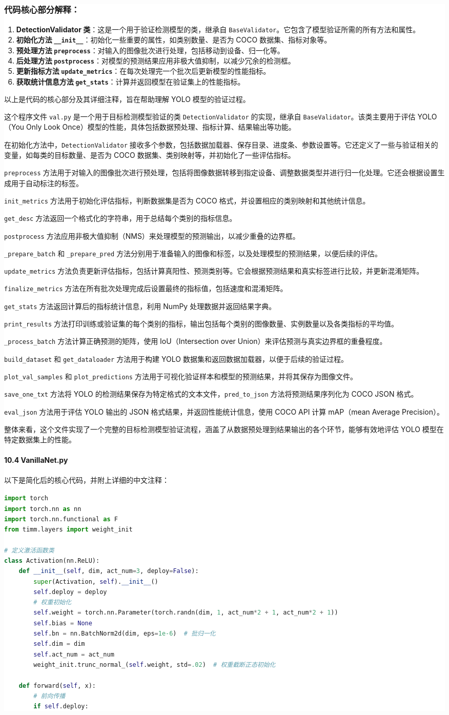 ### 代码核心部分解释：
1. **DetectionValidator 类**：这是一个用于验证检测模型的类，继承自 `BaseValidator`。它包含了模型验证所需的所有方法和属性。
2. **初始化方法 `__init__`**：初始化一些重要的属性，如类别数量、是否为 COCO 数据集、指标对象等。
3. **预处理方法 `preprocess`**：对输入的图像批次进行处理，包括移动到设备、归一化等。
4. **后处理方法 `postprocess`**：对模型的预测结果应用非极大值抑制，以减少冗余的检测框。
5. **更新指标方法 `update_metrics`**：在每次处理完一个批次后更新模型的性能指标。
6. **获取统计信息方法 `get_stats`**：计算并返回模型在验证集上的性能指标。

以上是代码的核心部分及其详细注释，旨在帮助理解 YOLO 模型的验证过程。

这个程序文件 `val.py` 是一个用于目标检测模型验证的类 `DetectionValidator` 的实现，继承自 `BaseValidator`。该类主要用于评估 YOLO（You Only Look Once）模型的性能，具体包括数据预处理、指标计算、结果输出等功能。

在初始化方法中，`DetectionValidator` 接收多个参数，包括数据加载器、保存目录、进度条、参数设置等。它还定义了一些与验证相关的变量，如每类的目标数量、是否为 COCO 数据集、类别映射等，并初始化了一些评估指标。

`preprocess` 方法用于对输入的图像批次进行预处理，包括将图像数据转移到指定设备、调整数据类型并进行归一化处理。它还会根据设置生成用于自动标注的标签。

`init_metrics` 方法用于初始化评估指标，判断数据集是否为 COCO 格式，并设置相应的类别映射和其他统计信息。

`get_desc` 方法返回一个格式化的字符串，用于总结每个类别的指标信息。

`postprocess` 方法应用非极大值抑制（NMS）来处理模型的预测输出，以减少重叠的边界框。

`_prepare_batch` 和 `_prepare_pred` 方法分别用于准备输入的图像和标签，以及处理模型的预测结果，以便后续的评估。

`update_metrics` 方法负责更新评估指标，包括计算真阳性、预测类别等。它会根据预测结果和真实标签进行比较，并更新混淆矩阵。

`finalize_metrics` 方法在所有批次处理完成后设置最终的指标值，包括速度和混淆矩阵。

`get_stats` 方法返回计算后的指标统计信息，利用 NumPy 处理数据并返回结果字典。

`print_results` 方法打印训练或验证集的每个类别的指标，输出包括每个类别的图像数量、实例数量以及各类指标的平均值。

`_process_batch` 方法计算正确预测的矩阵，使用 IoU（Intersection over Union）来评估预测与真实边界框的重叠程度。

`build_dataset` 和 `get_dataloader` 方法用于构建 YOLO 数据集和返回数据加载器，以便于后续的验证过程。

`plot_val_samples` 和 `plot_predictions` 方法用于可视化验证样本和模型的预测结果，并将其保存为图像文件。

`save_one_txt` 方法将 YOLO 的检测结果保存为特定格式的文本文件，`pred_to_json` 方法将预测结果序列化为 COCO JSON 格式。

`eval_json` 方法用于评估 YOLO 输出的 JSON 格式结果，并返回性能统计信息，使用 COCO API 计算 mAP（mean Average Precision）。

整体来看，这个文件实现了一个完整的目标检测模型验证流程，涵盖了从数据预处理到结果输出的各个环节，能够有效地评估 YOLO 模型在特定数据集上的性能。

#### 10.4 VanillaNet.py

以下是简化后的核心代码，并附上详细的中文注释：

```python
import torch
import torch.nn as nn
import torch.nn.functional as F
from timm.layers import weight_init

# 定义激活函数类
class Activation(nn.ReLU):
    def __init__(self, dim, act_num=3, deploy=False):
        super(Activation, self).__init__()
        self.deploy = deploy
        # 权重初始化
        self.weight = torch.nn.Parameter(torch.randn(dim, 1, act_num*2 + 1, act_num*2 + 1))
        self.bias = None
        self.bn = nn.BatchNorm2d(dim, eps=1e-6)  # 批归一化
        self.dim = dim
        self.act_num = act_num
        weight_init.trunc_normal_(self.weight, std=.02)  # 权重截断正态初始化

    def forward(self, x):
        # 前向传播
        if self.deploy:
```